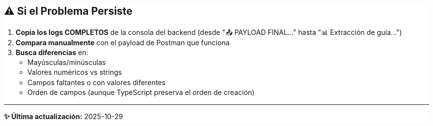 
## ⚠️ Si el Problema Persiste

1. **Copia los logs COMPLETOS** de la consola del backend (desde "📤 PAYLOAD FINAL..." hasta "📊 Extracción de guía...")
2. **Compara manualmente** con el payload de Postman que funciona
3. **Busca diferencias** en:
   - Mayúsculas/minúsculas
   - Valores numéricos vs strings
   - Campos faltantes o con valores diferentes
   - Orden de campos (aunque TypeScript preserva el orden de creación)

---

**✨ Última actualización:** 2025-10-29
